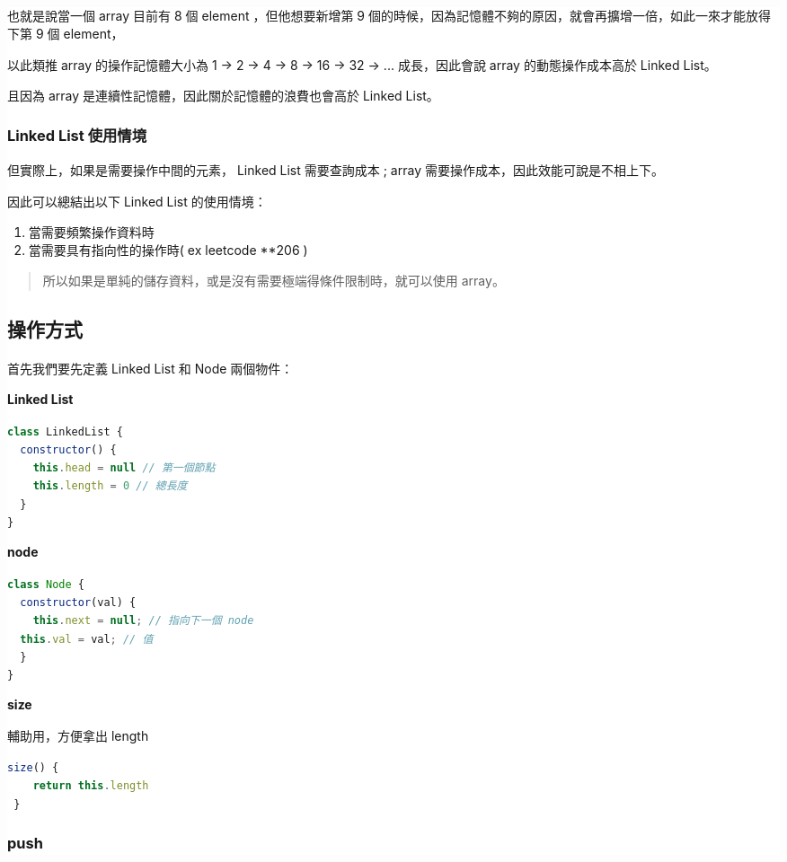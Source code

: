 也就是說當一個 array 目前有 8 個 element ，但他想要新增第 9 個的時候，因為記憶體不夠的原因，就會再擴增一倍，如此一來才能放得下第 9 個 element，

以此類推  array 的操作記憶體大小為 1 → 2 → 4 → 8 → 16 → 32 →  ... 成長，因此會說 array 的動態操作成本高於 Linked List。

且因為 array 是連續性記憶體，因此關於記憶體的浪費也會高於 Linked List。

</aside>

### Linked List 使用情境

但實際上，如果是需要操作中間的元素， Linked List 需要查詢成本 ; array 需要操作成本，因此效能可說是不相上下。

因此可以總結出以下 Linked List 的使用情境：

1. 當需要頻繁操作資料時
2. 當需要具有指向性的操作時( ex leetcode **206 )

> 所以如果是單純的儲存資料，或是沒有需要極端得條件限制時，就可以使用 array。
>

## 操作方式

首先我們要先定義 Linked List 和 Node 兩個物件：

**Linked List**

```jsx
class LinkedList {
  constructor() {
    this.head = null // 第一個節點
    this.length = 0 // 總長度
  }
}
```

**node**

```jsx
class Node {
  constructor(val) {
    this.next = null; // 指向下一個 node
  this.val = val; // 值
  }
}
```

**size**

輔助用，方便拿出 length

```jsx
size() {
    return this.length
 }
```

### push
